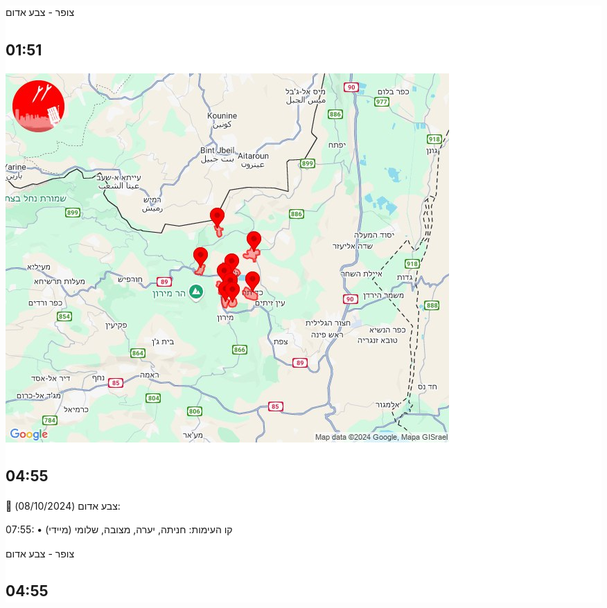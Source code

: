 צופר - צבע אדום

## 01:51

![Photo](images/29327.jpg)

## 04:55

🔴 צבע אדום (08/10/2024):

07:55:
• קו העימות: חניתה, יערה, מצובה, שלומי (מיידי)

צופר - צבע אדום

## 04:55
